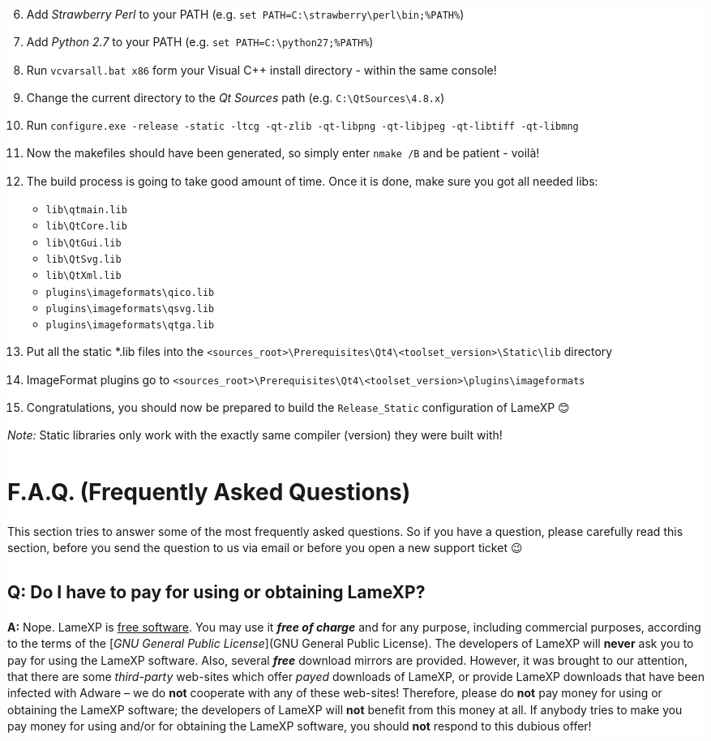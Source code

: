  6. Add *Strawberry Perl* to your PATH (e.g. ``set PATH=C:\strawberry\perl\bin;%PATH%``)

 7. Add *Python 2.7* to your PATH (e.g. ``set PATH=C:\python27;%PATH%``)

 8. Run ``vcvarsall.bat x86`` form your Visual C++ install directory - within the same console!

 9. Change the current directory to the *Qt Sources* path (e.g. ``C:\QtSources\4.8.x``)

10. Run ``configure.exe -release -static -ltcg -qt-zlib -qt-libpng -qt-libjpeg -qt-libtiff -qt-libmng``

11. Now the makefiles should have been generated, so simply enter ``nmake /B`` and be patient - voilà!

12. The build process is going to take good amount of time. Once it is done, make sure you got all needed libs:

    + ``lib\qtmain.lib``
    + ``lib\QtCore.lib``
    + ``lib\QtGui.lib``
    + ``lib\QtSvg.lib``
    + ``lib\QtXml.lib``
    + ``plugins\imageformats\qico.lib``
    + ``plugins\imageformats\qsvg.lib``
    + ``plugins\imageformats\qtga.lib``

13. Put all the static *.lib files into the `<sources_root>\Prerequisites\Qt4\<toolset_version>\Static\lib` directory

14. ImageFormat plugins go to `<sources_root>\Prerequisites\Qt4\<toolset_version>\plugins\imageformats`

15. Congratulations, you should now be prepared to build the ``Release_Static`` configuration of LameXP &#x1f60a;

*Note:* Static libraries only work with the exactly same compiler (version) they were built with!



# F.A.Q. (Frequently Asked Questions) #

This section tries to answer some of the most frequently asked questions. So if you have a question, please carefully read this section, before you send the question to us via email or before you open a new support ticket &#x1f609;


## Q: Do I have to pay for using or obtaining LameXP? ##

**A:** Nope. LameXP is [free software](http://en.wikipedia.org/wiki/Free_software). You may use it ***free of charge*** and for any purpose, including commercial purposes, according to the terms of the [*GNU General Public License*](GNU General Public License). The developers of LameXP will **never** ask you to pay for using the LameXP software. Also, several ***free*** download mirrors are provided. However, it was brought to our attention, that there are some *third-party* web-sites which offer *payed* downloads of LameXP, or provide LameXP downloads that have been infected with Adware &ndash; we do **not** cooperate with any of these web-sites! Therefore, please do **not** pay money for using or obtaining the LameXP software; the developers of LameXP will **not** benefit from this money at all. If anybody tries to make you pay money for using and/or for obtaining the LameXP software, you should **not** respond to this dubious offer!
